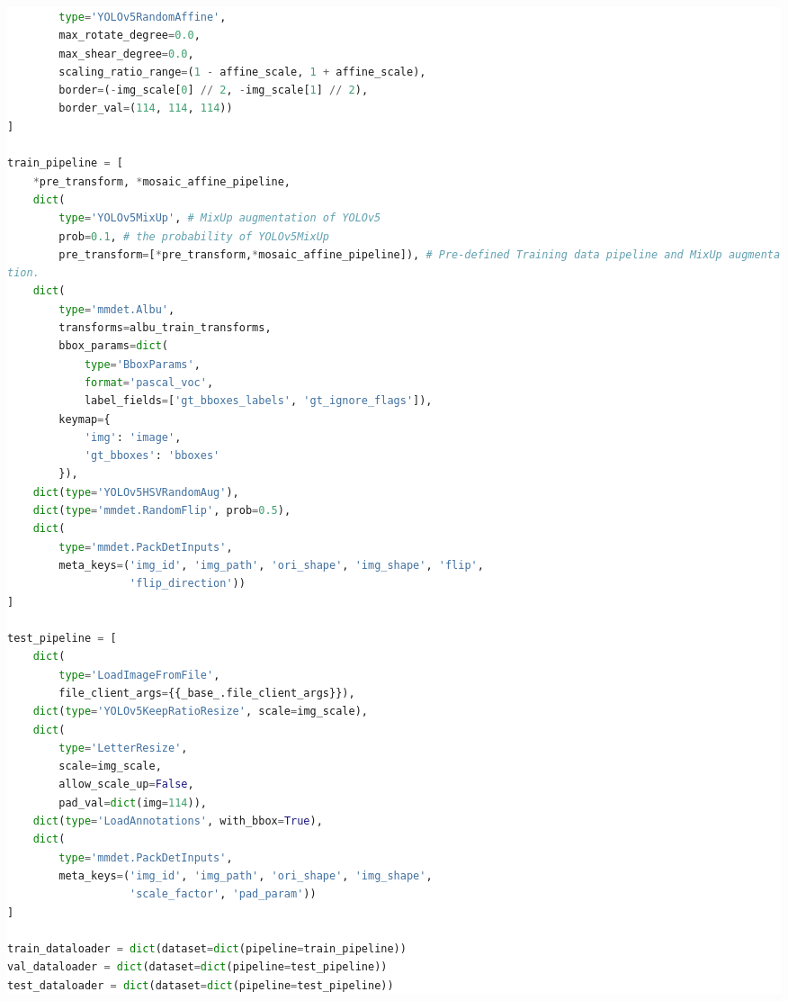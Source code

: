```python
        type='YOLOv5RandomAffine',
        max_rotate_degree=0.0,
        max_shear_degree=0.0,
        scaling_ratio_range=(1 - affine_scale, 1 + affine_scale),
        border=(-img_scale[0] // 2, -img_scale[1] // 2),
        border_val=(114, 114, 114))
]

train_pipeline = [
    *pre_transform, *mosaic_affine_pipeline,
    dict(
        type='YOLOv5MixUp',	# MixUp augmentation of YOLOv5
        prob=0.1, # the probability of YOLOv5MixUp
        pre_transform=[*pre_transform,*mosaic_affine_pipeline]), # Pre-defined Training data pipeline and MixUp augmentation.
    dict(
        type='mmdet.Albu',
        transforms=albu_train_transforms,
        bbox_params=dict(
            type='BboxParams',
            format='pascal_voc',
            label_fields=['gt_bboxes_labels', 'gt_ignore_flags']),
        keymap={
            'img': 'image',
            'gt_bboxes': 'bboxes'
        }),
    dict(type='YOLOv5HSVRandomAug'),
    dict(type='mmdet.RandomFlip', prob=0.5),
    dict(
        type='mmdet.PackDetInputs',
        meta_keys=('img_id', 'img_path', 'ori_shape', 'img_shape', 'flip',
                   'flip_direction'))
]

test_pipeline = [
    dict(
        type='LoadImageFromFile',
        file_client_args={{_base_.file_client_args}}),
    dict(type='YOLOv5KeepRatioResize', scale=img_scale),
    dict(
        type='LetterResize',
        scale=img_scale,
        allow_scale_up=False,
        pad_val=dict(img=114)),
    dict(type='LoadAnnotations', with_bbox=True),
    dict(
        type='mmdet.PackDetInputs',
        meta_keys=('img_id', 'img_path', 'ori_shape', 'img_shape',
                   'scale_factor', 'pad_param'))
]

train_dataloader = dict(dataset=dict(pipeline=train_pipeline))
val_dataloader = dict(dataset=dict(pipeline=test_pipeline))
test_dataloader = dict(dataset=dict(pipeline=test_pipeline))
```
